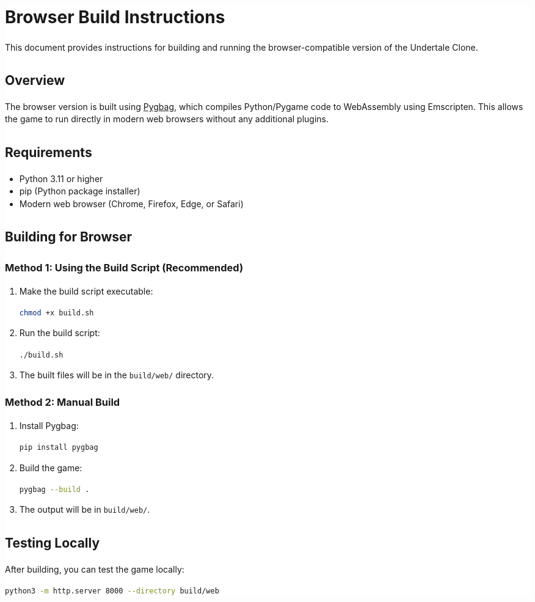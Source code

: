 # Browser Build Instructions

This document provides instructions for building and running the browser-compatible version of the Undertale Clone.

## Overview

The browser version is built using [Pygbag](https://github.com/pygame-web/pygbag), which compiles Python/Pygame code to WebAssembly using Emscripten. This allows the game to run directly in modern web browsers without any additional plugins.

## Requirements

- Python 3.11 or higher
- pip (Python package installer)
- Modern web browser (Chrome, Firefox, Edge, or Safari)

## Building for Browser

### Method 1: Using the Build Script (Recommended)

1. Make the build script executable:
   ```bash
   chmod +x build.sh
   ```

2. Run the build script:
   ```bash
   ./build.sh
   ```

3. The built files will be in the `build/web/` directory.

### Method 2: Manual Build

1. Install Pygbag:
   ```bash
   pip install pygbag
   ```

2. Build the game:
   ```bash
   pygbag --build .
   ```

3. The output will be in `build/web/`.

## Testing Locally

After building, you can test the game locally:

```bash
python3 -m http.server 8000 --directory build/web
```
